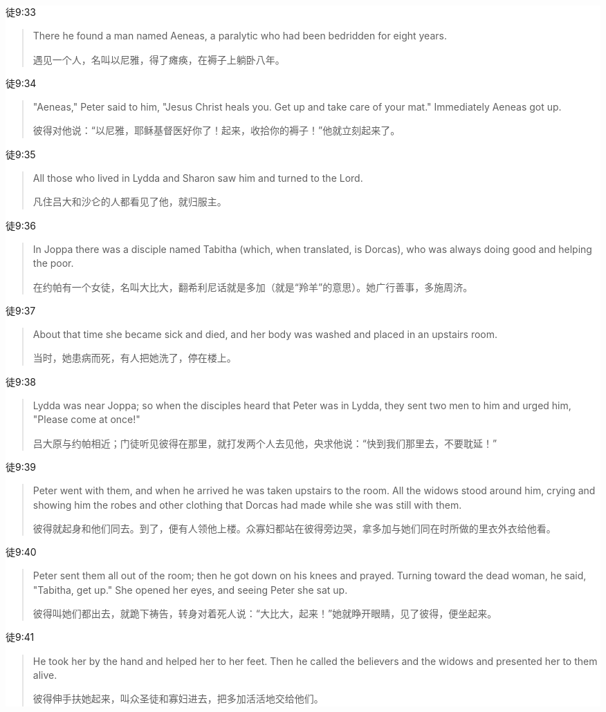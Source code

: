 
徒9:33
> There he found a man named Aeneas, a paralytic who had been bedridden for eight years.
>
> 遇见一个人，名叫以尼雅，得了瘫痪，在褥子上躺卧八年。


徒9:34
> "Aeneas," Peter said to him, "Jesus Christ heals you. Get up and take care of your mat." Immediately Aeneas got up.
>
> 彼得对他说：“以尼雅，耶稣基督医好你了！起来，收拾你的褥子！”他就立刻起来了。


徒9:35
> All those who lived in Lydda and Sharon saw him and turned to the Lord.
>
> 凡住吕大和沙仑的人都看见了他，就归服主。


徒9:36
> In Joppa there was a disciple named Tabitha (which, when translated, is Dorcas), who was always doing good and helping the poor.
>
> 在约帕有一个女徒，名叫大比大，翻希利尼话就是多加（就是“羚羊”的意思）。她广行善事，多施周济。


徒9:37
> About that time she became sick and died, and her body was washed and placed in an upstairs room.
>
> 当时，她患病而死，有人把她洗了，停在楼上。


徒9:38
> Lydda was near Joppa; so when the disciples heard that Peter was in Lydda, they sent two men to him and urged him, "Please come at once!"
>
> 吕大原与约帕相近；门徒听见彼得在那里，就打发两个人去见他，央求他说：“快到我们那里去，不要耽延！”


徒9:39
> Peter went with them, and when he arrived he was taken upstairs to the room. All the widows stood around him, crying and showing him the robes and other clothing that Dorcas had made while she was still with them.
>
> 彼得就起身和他们同去。到了，便有人领他上楼。众寡妇都站在彼得旁边哭，拿多加与她们同在时所做的里衣外衣给他看。


徒9:40
> Peter sent them all out of the room; then he got down on his knees and prayed. Turning toward the dead woman, he said, "Tabitha, get up." She opened her eyes, and seeing Peter she sat up.
>
> 彼得叫她们都出去，就跪下祷告，转身对着死人说：“大比大，起来！”她就睁开眼睛，见了彼得，便坐起来。


徒9:41
> He took her by the hand and helped her to her feet. Then he called the believers and the widows and presented her to them alive.
>
> 彼得伸手扶她起来，叫众圣徒和寡妇进去，把多加活活地交给他们。
